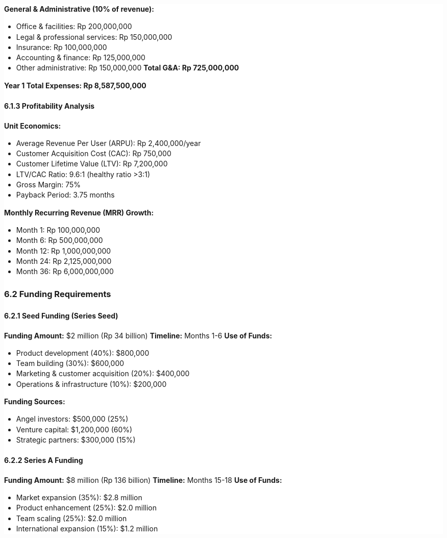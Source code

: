 **General & Administrative (10% of revenue):**
- Office & facilities: Rp 200,000,000
- Legal & professional services: Rp 150,000,000
- Insurance: Rp 100,000,000
- Accounting & finance: Rp 125,000,000
- Other administrative: Rp 150,000,000
**Total G&A: Rp 725,000,000**

**Year 1 Total Expenses: Rp 8,587,500,000**

#### 6.1.3 Profitability Analysis

**Unit Economics:**
- Average Revenue Per User (ARPU): Rp 2,400,000/year
- Customer Acquisition Cost (CAC): Rp 750,000
- Customer Lifetime Value (LTV): Rp 7,200,000
- LTV/CAC Ratio: 9.6:1 (healthy ratio >3:1)
- Gross Margin: 75%
- Payback Period: 3.75 months

**Monthly Recurring Revenue (MRR) Growth:**
- Month 1: Rp 100,000,000
- Month 6: Rp 500,000,000
- Month 12: Rp 1,000,000,000
- Month 24: Rp 2,125,000,000
- Month 36: Rp 6,000,000,000

### 6.2 Funding Requirements

#### 6.2.1 Seed Funding (Series Seed)

**Funding Amount:** $2 million (Rp 34 billion)
**Timeline:** Months 1-6
**Use of Funds:**
- Product development (40%): $800,000
- Team building (30%): $600,000
- Marketing & customer acquisition (20%): $400,000
- Operations & infrastructure (10%): $200,000

**Funding Sources:**
- Angel investors: $500,000 (25%)
- Venture capital: $1,200,000 (60%)
- Strategic partners: $300,000 (15%)

#### 6.2.2 Series A Funding

**Funding Amount:** $8 million (Rp 136 billion)
**Timeline:** Months 15-18
**Use of Funds:**
- Market expansion (35%): $2.8 million
- Product enhancement (25%): $2.0 million
- Team scaling (25%): $2.0 million
- International expansion (15%): $1.2 million
